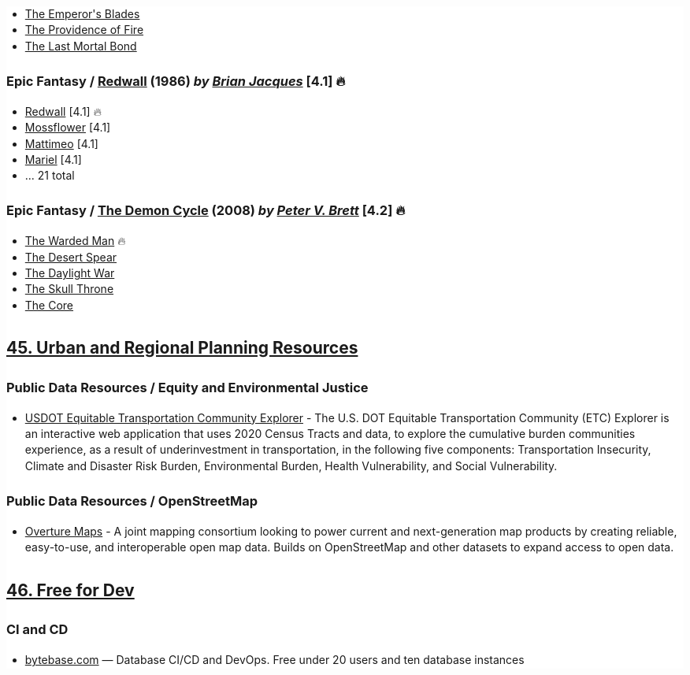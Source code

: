 *   [The Emperor's Blades](https://www.goodreads.com/book/show/17910124-the-emperor-s-blades)
*   [The Providence of Fire](https://www.goodreads.com/book/show/24450384-the-providence-of-fire)
*   [The Last Mortal Bond](https://www.goodreads.com/book/show/27565716-the-last-mortal-bond)

### Epic Fantasy / [Redwall](https://www.goodreads.com/series/40340-redwall) (1986) *by [Brian Jacques](https://en.wikipedia.org/wiki/Brian_Jacques)* [4.1] :fire:

*   [Redwall](https://www.goodreads.com/book/show/20209935-redwall) \[4.1] :fire:
*   [Mossflower](https://www.goodreads.com/book/show/19473270-mossflower) \[4.1]
*   [Mattimeo](https://www.goodreads.com/book/show/19300221-mattimeo) \[4.1]
*   [Mariel](https://www.goodreads.com/book/show/20189089-mariel-of-redwall) \[4.1]
*   ... 21 total

### Epic Fantasy / [The Demon Cycle](https://www.goodreads.com/series/46817-the-demon-cycle) (2008) *by [Peter V. Brett](https://en.wikipedia.org/wiki/Peter_V._Brett)* [4.2] :fire:

*   [The Warded Man](https://www.goodreads.com/book/show/24809182-o-protegido) :fire:
*   [The Desert Spear](https://www.goodreads.com/book/show/17411982-pustinjsko-koplje)
*   [The Daylight War](https://www.goodreads.com/book/show/16163983-the-daylight-war)
*   [The Skull Throne](https://www.goodreads.com/book/show/24516043-the-skull-throne)
*   [The Core](https://www.goodreads.com/book/show/36179561-the-core)

## [45. Urban and Regional Planning Resources](/content/APA-Technology-Division/urban-and-regional-planning-resources/week/README.md)

### Public Data Resources / Equity and Environmental Justice

*   [USDOT Equitable Transportation Community Explorer](https://experience.arcgis.com/experience/0920984aa80a4362b8778d779b090723/page/ETC-Explorer---Homepage/) - The U.S. DOT Equitable Transportation Community (ETC) Explorer is an interactive web application that uses 2020 Census Tracts and data, to explore the cumulative burden communities experience, as a result of underinvestment in transportation, in the following five components: Transportation Insecurity, Climate and Disaster Risk Burden, Environmental Burden, Health Vulnerability, and Social Vulnerability.

### Public Data Resources / OpenStreetMap

*   [Overture Maps](https://overturemaps.org/) - A joint mapping consortium looking to power current and next-generation map products by creating reliable, easy-to-use, and interoperable open map data. Builds on OpenStreetMap and other datasets to expand access to open data.

## [46. Free for Dev](/content/ripienaar/free-for-dev/week/README.md)

### CI and CD

*   [bytebase.com](https://www.bytebase.com/) — Database CI/CD and DevOps. Free under 20 users and ten database instances
